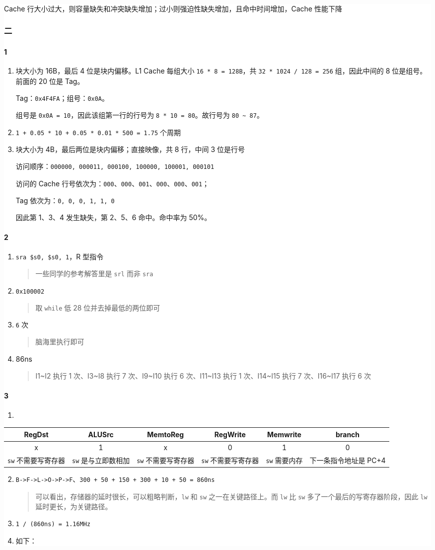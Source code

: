 Cache 行大小过大，则容量缺失和冲突缺失增加；过小则强迫性缺失增加，且命中时间增加，Cache 性能下降

### 二

#### 1

1. 块大小为 16B，最后 4 位是块内偏移。L1 Cache 每组大小 `16 * 8 = 128B`，共 `32 * 1024 / 128 = 256` 组，因此中间的 8 位是组号。前面的 20 位是 Tag。

   Tag：`0x4F4FA`；组号：`0x0A`。

   组号是 `0x0A = 10`，因此该组第一行的行号为 `8 * 10 = 80`。故行号为 `80 ~ 87`。  

2. `1 + 0.05 * 10 + 0.05 * 0.01 * 500 = 1.75` 个周期

3. 块大小为 4B，最后两位是块内偏移；直接映像，共 8 行，中间 3 位是行号

   访问顺序：`000000, 000011, 000100, 100000, 100001, 000101 `

   访问的 Cache 行号依次为：`000`、`000`、`001`、`000`、`000`、`001`；

   Tag 依次为：`0, 0, 0, 1, 1, 0`

   因此第 1、3、4 发生缺失，第 2、5、6 命中。命中率为 50%。

#### 2

1. `sra $s0, $s0, 1`，R 型指令

   > 一些同学的参考解答里是 `srl` 而非 `sra`

2. `0x100002`

   > 取 `while` 低 28 位并去掉最低的两位即可

3. `6` 次

   > 脑海里执行即可

4. 86ns

   > I1\~I2 执行 1 次、I3\~I8 执行 7 次、I9\~I10 执行 6 次、I11\~I13 执行 1 次、I14\~I15 执行 7 次、I16\~I17 执行 6 次

#### 3

1. 

   |       RegDst        |       ALUSrc        |      MemtoReg       |      RegWrite       |   Memwrite    |        branch         |
   | :-----------------: | :-----------------: | :-----------------: | :-----------------: | :-----------: | :-------------------: |
   |          x          |          1          |          x          |          0          |       1       |           0           |
   | `sw` 不需要写寄存器 | `sw` 是与立即数相加 | `sw` 不需要写寄存器 | `sw` 不需要写寄存器 | `sw` 需要内存 | 下一条指令地址是 PC+4 |

2. `B->F->L->O->P->F`、`300 + 50 + 150 + 300 + 10 + 50 = 860ns`

   > 可以看出，存储器的延时很长，可以粗略判断，`lw` 和 `sw` 之一在关键路径上。而 `lw` 比 `sw` 多了一个最后的写寄存器阶段，因此 `lw` 延时更长，为关键路径。

3. `1 / (860ns) = 1.16MHz`

4. 如下：
